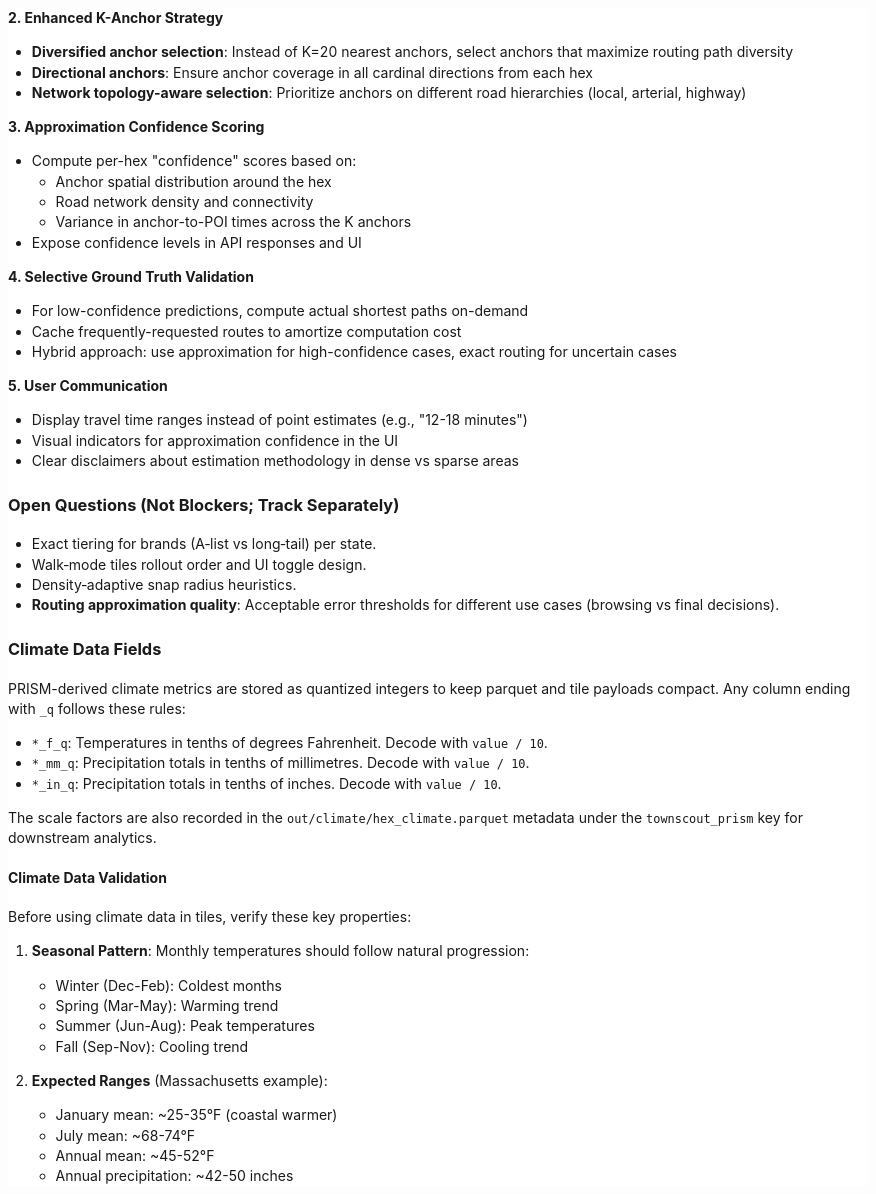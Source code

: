 **2. Enhanced K-Anchor Strategy**
* **Diversified anchor selection**: Instead of K=20 nearest anchors, select anchors that maximize routing path diversity
* **Directional anchors**: Ensure anchor coverage in all cardinal directions from each hex
* **Network topology-aware selection**: Prioritize anchors on different road hierarchies (local, arterial, highway)

**3. Approximation Confidence Scoring**
* Compute per-hex "confidence" scores based on:
  - Anchor spatial distribution around the hex
  - Road network density and connectivity
  - Variance in anchor-to-POI times across the K anchors
* Expose confidence levels in API responses and UI

**4. Selective Ground Truth Validation**
* For low-confidence predictions, compute actual shortest paths on-demand
* Cache frequently-requested routes to amortize computation cost
* Hybrid approach: use approximation for high-confidence cases, exact routing for uncertain cases

**5. User Communication**
* Display travel time ranges instead of point estimates (e.g., "12-18 minutes")
* Visual indicators for approximation confidence in the UI
* Clear disclaimers about estimation methodology in dense vs sparse areas

### Open Questions (Not Blockers; Track Separately)

* Exact tiering for brands (A‑list vs long‑tail) per state.
* Walk‑mode tiles rollout order and UI toggle design.
* Density‑adaptive snap radius heuristics.
* **Routing approximation quality**: Acceptable error thresholds for different use cases (browsing vs final decisions).

### Climate Data Fields

PRISM-derived climate metrics are stored as quantized integers to keep parquet and tile payloads compact. Any column ending with `_q` follows these rules:

- `*_f_q`: Temperatures in tenths of degrees Fahrenheit. Decode with `value / 10`.
- `*_mm_q`: Precipitation totals in tenths of millimetres. Decode with `value / 10`.
- `*_in_q`: Precipitation totals in tenths of inches. Decode with `value / 10`.

The scale factors are also recorded in the `out/climate/hex_climate.parquet` metadata under the `townscout_prism` key for downstream analytics.

#### Climate Data Validation

Before using climate data in tiles, verify these key properties:

1. **Seasonal Pattern**: Monthly temperatures should follow natural progression:
   - Winter (Dec-Feb): Coldest months
   - Spring (Mar-May): Warming trend
   - Summer (Jun-Aug): Peak temperatures
   - Fall (Sep-Nov): Cooling trend

2. **Expected Ranges** (Massachusetts example):
   - January mean: ~25-35°F (coastal warmer)
   - July mean: ~68-74°F
   - Annual mean: ~45-52°F
   - Annual precipitation: ~42-50 inches
